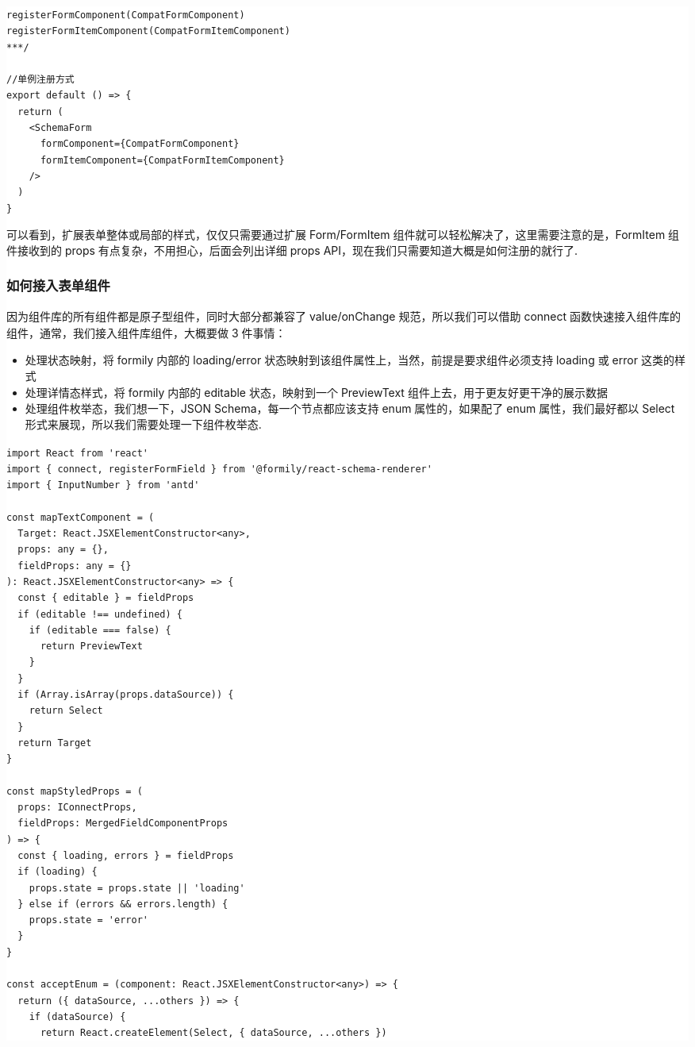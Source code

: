 ```()
registerFormComponent(CompatFormComponent)
registerFormItemComponent(CompatFormItemComponent)
***/

//单例注册方式
export default () => {
  return (
    <SchemaForm
      formComponent={CompatFormComponent}
      formItemComponent={CompatFormItemComponent}
    />
  )
}
```

可以看到，扩展表单整体或局部的样式，仅仅只需要通过扩展 Form/FormItem 组件就可以轻松解决了，这里需要注意的是，FormItem 组件接收到的 props 有点复杂，不用担心，后面会列出详细 props API，现在我们只需要知道大概是如何注册的就行了.

### 如何接入表单组件

因为组件库的所有组件都是原子型组件，同时大部分都兼容了 value/onChange 规范，所以我们可以借助 connect 函数快速接入组件库的组件，通常，我们接入组件库组件，大概要做 3 件事情：

* 处理状态映射，将 formily 内部的 loading/error 状态映射到该组件属性上，当然，前提是要求组件必须支持 loading 或 error 这类的样式
* 处理详情态样式，将 formily 内部的 editable 状态，映射到一个 PreviewText 组件上去，用于更友好更干净的展示数据
* 处理组件枚举态，我们想一下，JSON Schema，每一个节点都应该支持 enum 属性的，如果配了 enum 属性，我们最好都以 Select 形式来展现，所以我们需要处理一下组件枚举态.

```()
import React from 'react'
import { connect, registerFormField } from '@formily/react-schema-renderer'
import { InputNumber } from 'antd'

const mapTextComponent = (
  Target: React.JSXElementConstructor<any>,
  props: any = {},
  fieldProps: any = {}
): React.JSXElementConstructor<any> => {
  const { editable } = fieldProps
  if (editable !== undefined) {
    if (editable === false) {
      return PreviewText
    }
  }
  if (Array.isArray(props.dataSource)) {
    return Select
  }
  return Target
}

const mapStyledProps = (
  props: IConnectProps,
  fieldProps: MergedFieldComponentProps
) => {
  const { loading, errors } = fieldProps
  if (loading) {
    props.state = props.state || 'loading'
  } else if (errors && errors.length) {
    props.state = 'error'
  }
}

const acceptEnum = (component: React.JSXElementConstructor<any>) => {
  return ({ dataSource, ...others }) => {
    if (dataSource) {
      return React.createElement(Select, { dataSource, ...others })
```
